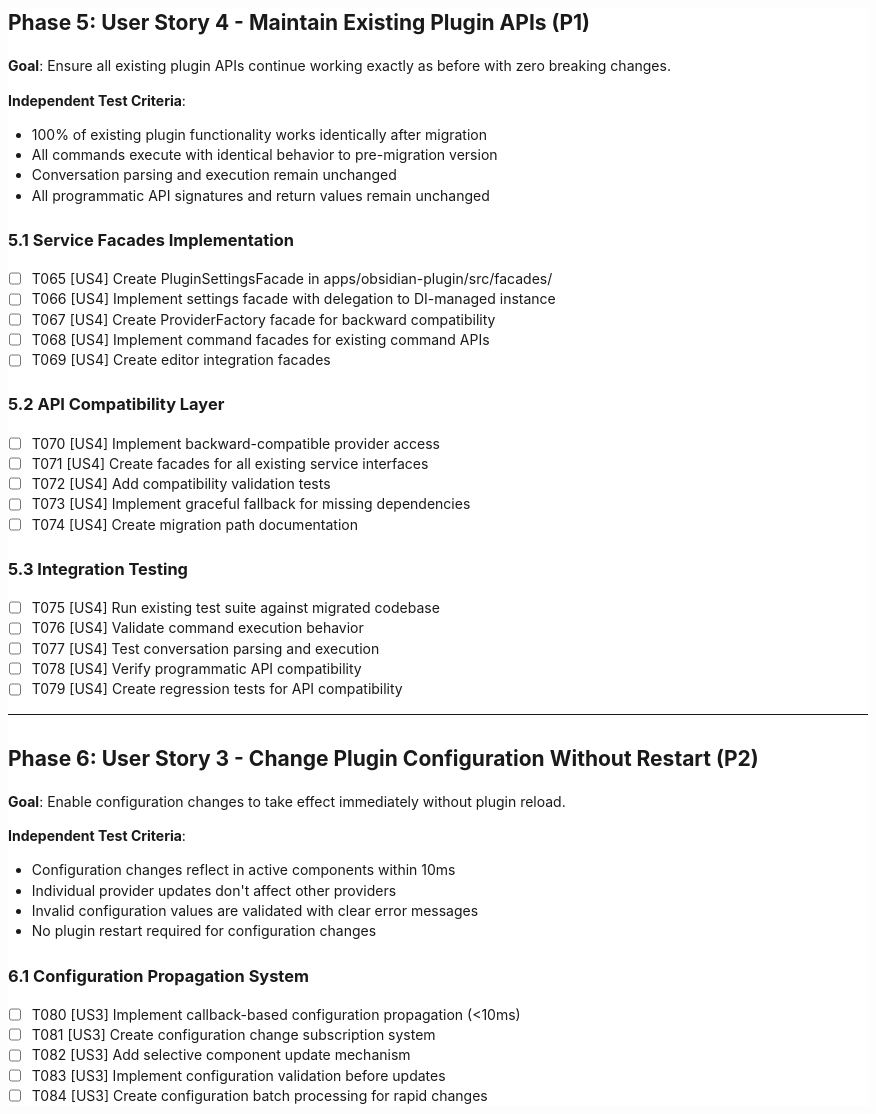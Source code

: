 
## Phase 5: User Story 4 - Maintain Existing Plugin APIs (P1)

**Goal**: Ensure all existing plugin APIs continue working exactly as before with zero breaking changes.

**Independent Test Criteria**:
- 100% of existing plugin functionality works identically after migration
- All commands execute with identical behavior to pre-migration version
- Conversation parsing and execution remain unchanged
- All programmatic API signatures and return values remain unchanged

### 5.1 Service Facades Implementation

- [ ] T065 [US4] Create PluginSettingsFacade in apps/obsidian-plugin/src/facades/
- [ ] T066 [US4] Implement settings facade with delegation to DI-managed instance
- [ ] T067 [US4] Create ProviderFactory facade for backward compatibility
- [ ] T068 [US4] Implement command facades for existing command APIs
- [ ] T069 [US4] Create editor integration facades

### 5.2 API Compatibility Layer

- [ ] T070 [US4] Implement backward-compatible provider access
- [ ] T071 [US4] Create facades for all existing service interfaces
- [ ] T072 [US4] Add compatibility validation tests
- [ ] T073 [US4] Implement graceful fallback for missing dependencies
- [ ] T074 [US4] Create migration path documentation

### 5.3 Integration Testing

- [ ] T075 [US4] Run existing test suite against migrated codebase
- [ ] T076 [US4] Validate command execution behavior
- [ ] T077 [US4] Test conversation parsing and execution
- [ ] T078 [US4] Verify programmatic API compatibility
- [ ] T079 [US4] Create regression tests for API compatibility

---

## Phase 6: User Story 3 - Change Plugin Configuration Without Restart (P2)

**Goal**: Enable configuration changes to take effect immediately without plugin reload.

**Independent Test Criteria**:
- Configuration changes reflect in active components within 10ms
- Individual provider updates don't affect other providers
- Invalid configuration values are validated with clear error messages
- No plugin restart required for configuration changes

### 6.1 Configuration Propagation System

- [ ] T080 [US3] Implement callback-based configuration propagation (<10ms)
- [ ] T081 [US3] Create configuration change subscription system
- [ ] T082 [US3] Add selective component update mechanism
- [ ] T083 [US3] Implement configuration validation before updates
- [ ] T084 [US3] Create configuration batch processing for rapid changes

